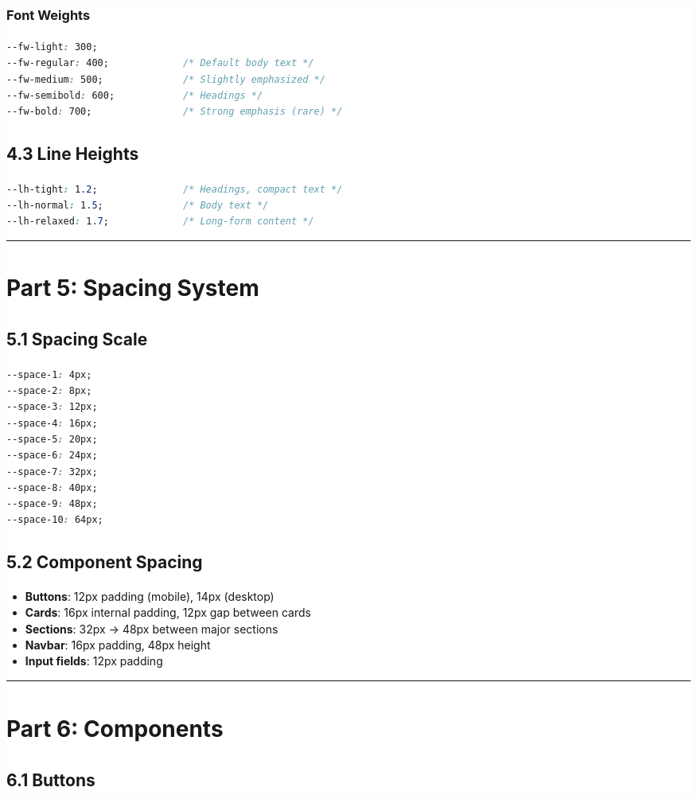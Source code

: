 ### Font Weights
```css
--fw-light: 300;
--fw-regular: 400;             /* Default body text */
--fw-medium: 500;              /* Slightly emphasized */
--fw-semibold: 600;            /* Headings */
--fw-bold: 700;                /* Strong emphasis (rare) */
```

## 4.3 Line Heights

```css
--lh-tight: 1.2;               /* Headings, compact text */
--lh-normal: 1.5;              /* Body text */
--lh-relaxed: 1.7;             /* Long-form content */
```

---

# Part 5: Spacing System

## 5.1 Spacing Scale

```css
--space-1: 4px;
--space-2: 8px;
--space-3: 12px;
--space-4: 16px;
--space-5: 20px;
--space-6: 24px;
--space-7: 32px;
--space-8: 40px;
--space-9: 48px;
--space-10: 64px;
```

## 5.2 Component Spacing

- **Buttons**: 12px padding (mobile), 14px (desktop)
- **Cards**: 16px internal padding, 12px gap between cards
- **Sections**: 32px → 48px between major sections
- **Navbar**: 16px padding, 48px height
- **Input fields**: 12px padding

---

# Part 6: Components

## 6.1 Buttons
